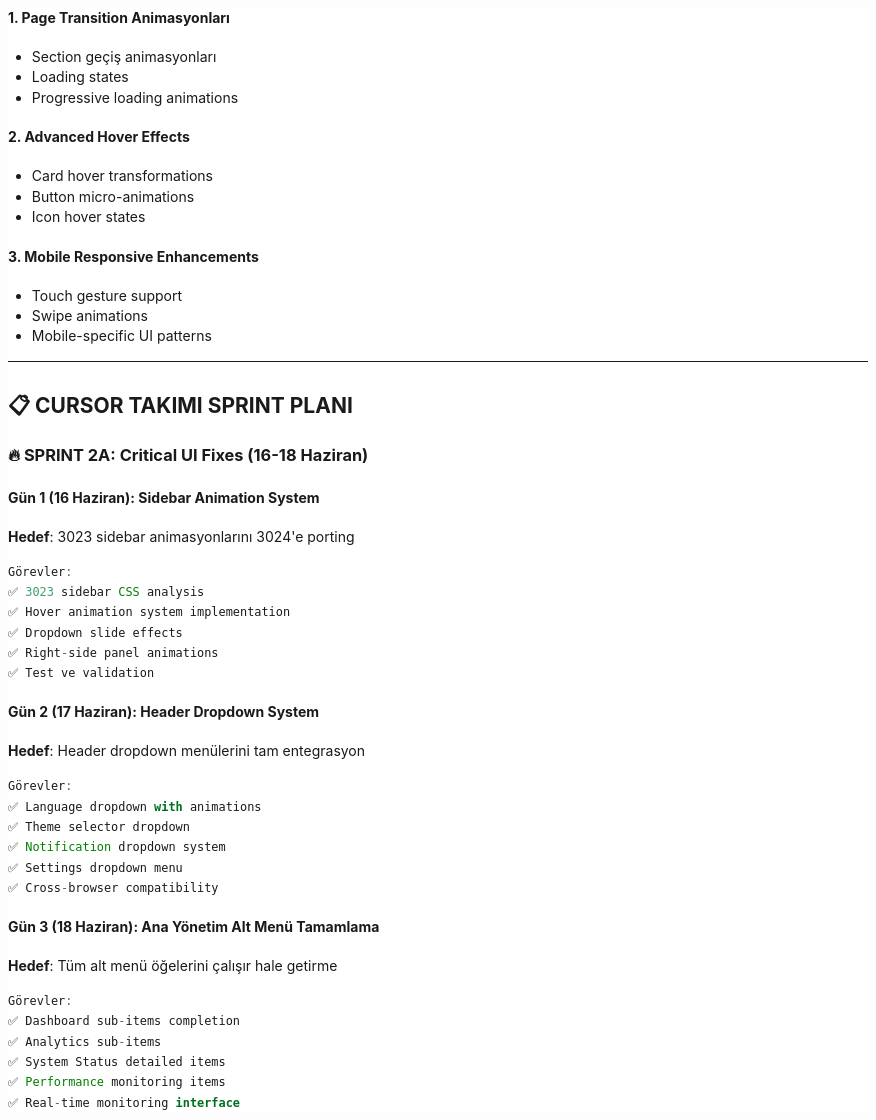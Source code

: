#### 1. Page Transition Animasyonları
- Section geçiş animasyonları
- Loading states
- Progressive loading animations

#### 2. Advanced Hover Effects
- Card hover transformations
- Button micro-animations
- Icon hover states

#### 3. Mobile Responsive Enhancements
- Touch gesture support
- Swipe animations
- Mobile-specific UI patterns

---

## 📋 CURSOR TAKIMI SPRINT PLANI

### 🔥 **SPRINT 2A: Critical UI Fixes (16-18 Haziran)**

#### Gün 1 (16 Haziran): Sidebar Animation System
**Hedef**: 3023 sidebar animasyonlarını 3024'e porting
```javascript
Görevler:
✅ 3023 sidebar CSS analysis
✅ Hover animation system implementation  
✅ Dropdown slide effects
✅ Right-side panel animations
✅ Test ve validation
```

#### Gün 2 (17 Haziran): Header Dropdown System
**Hedef**: Header dropdown menülerini tam entegrasyon
```javascript
Görevler:
✅ Language dropdown with animations
✅ Theme selector dropdown
✅ Notification dropdown system
✅ Settings dropdown menu
✅ Cross-browser compatibility
```

#### Gün 3 (18 Haziran): Ana Yönetim Alt Menü Tamamlama
**Hedef**: Tüm alt menü öğelerini çalışır hale getirme
```javascript
Görevler:
✅ Dashboard sub-items completion
✅ Analytics sub-items
✅ System Status detailed items
✅ Performance monitoring items
✅ Real-time monitoring interface
```
